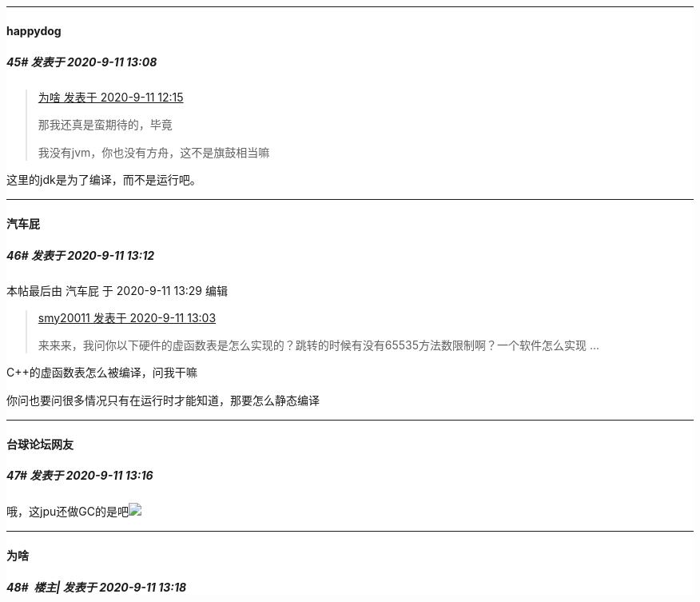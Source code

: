 

*****

####  happydog  
##### 45#       发表于 2020-9-11 13:08



<blockquote><a href="httphttps://bbs.saraba1st.com/2b/forum.php?mod=redirect&amp;goto=findpost&amp;pid=48704723&amp;ptid=1959255" target="_blank">为啥 发表于 2020-9-11 12:15</a>

那我还真是蛮期待的，毕竟


我没有jvm，你也没有方舟，这不是旗鼓相当嘛</blockquote>
这里的jdk是为了编译，而不是运行吧。







*****

####  汽车屁  
##### 46#       发表于 2020-9-11 13:12



 本帖最后由 汽车屁 于 2020-9-11 13:29 编辑 
<blockquote><a href="httphttps://bbs.saraba1st.com/2b/forum.php?mod=redirect&amp;goto=findpost&amp;pid=48705211&amp;ptid=1959255" target="_blank">smy20011 发表于 2020-9-11 13:03</a>

来来来，我问你以下硬件的虚函数表是怎么实现的？跳转的时候有没有65535方法数限制啊？一个软件怎么实现 ...</blockquote>
C++的虚函数表怎么被编译，问我干嘛


你问也要问很多情况只有在运行时才能知道，那要怎么静态编译








*****

####  台球论坛网友  
##### 47#       发表于 2020-9-11 13:16




哦，这jpu还做GC的是吧<img src="https://static.saraba1st.com/image/smiley/face2017/048.png" referrerpolicy="no-referrer">







*****

####  为啥  
##### 48#         楼主| 发表于 2020-9-11 13:18
